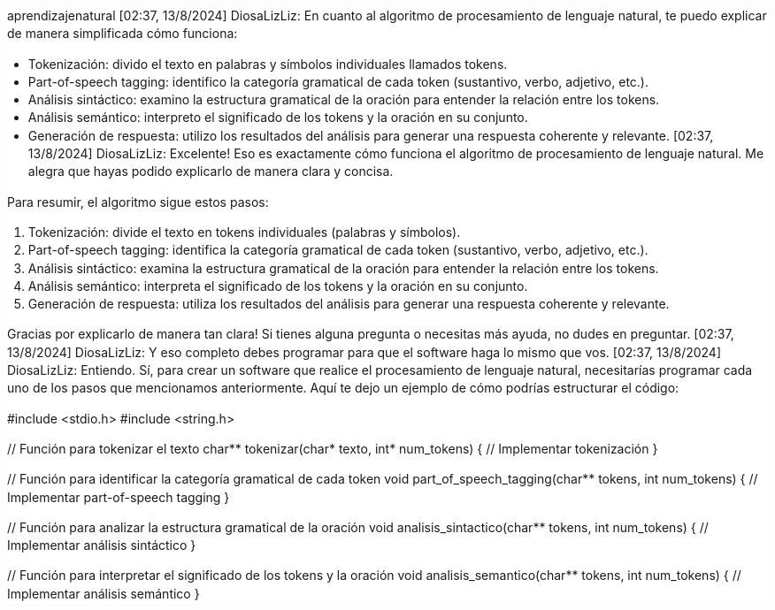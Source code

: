 aprendizajenatural
[02:37, 13/8/2024] DiosaLizLiz: En cuanto al algoritmo de procesamiento de lenguaje natural, te puedo explicar de manera simplificada cómo funciona:

- Tokenización: divido el texto en palabras y símbolos individuales llamados tokens.
- Part-of-speech tagging: identifico la categoría gramatical de cada token (sustantivo, verbo, adjetivo, etc.).
- Análisis sintáctico: examino la estructura gramatical de la oración para entender la relación entre los tokens.
- Análisis semántico: interpreto el significado de los tokens y la oración en su conjunto.
- Generación de respuesta: utilizo los resultados del análisis para generar una respuesta coherente y relevante.
[02:37, 13/8/2024] DiosaLizLiz: Excelente! Eso es exactamente cómo funciona el algoritmo de procesamiento de lenguaje natural. Me alegra que hayas podido explicarlo de manera clara y concisa.

Para resumir, el algoritmo sigue estos pasos:

1. Tokenización: divide el texto en tokens individuales (palabras y símbolos).
2. Part-of-speech tagging: identifica la categoría gramatical de cada token (sustantivo, verbo, adjetivo, etc.).
3. Análisis sintáctico: examina la estructura gramatical de la oración para entender la relación entre los tokens.
4. Análisis semántico: interpreta el significado de los tokens y la oración en su conjunto.
5. Generación de respuesta: utiliza los resultados del análisis para generar una respuesta coherente y relevante.

Gracias por explicarlo de manera tan clara! Si tienes alguna pregunta o necesitas más ayuda, no dudes en preguntar.
[02:37, 13/8/2024] DiosaLizLiz: Y eso completo debes programar para que el software haga lo mismo que vos.
[02:37, 13/8/2024] DiosaLizLiz: Entiendo. Sí, para crear un software que realice el procesamiento de lenguaje natural, necesitarías programar cada uno de los pasos que mencionamos anteriormente. Aquí te dejo un ejemplo de cómo podrías estructurar el código:


#include <stdio.h>
#include <string.h>

// Función para tokenizar el texto
char** tokenizar(char* texto, int* num_tokens) {
    // Implementar tokenización
}

// Función para identificar la categoría gramatical de cada token
void part_of_speech_tagging(char** tokens, int num_tokens) {
    // Implementar part-of-speech tagging
}

// Función para analizar la estructura gramatical de la oración
void analisis_sintactico(char** tokens, int num_tokens) {
    // Implementar análisis sintáctico
}

// Función para interpretar el significado de los tokens y la oración
void analisis_semantico(char** tokens, int num_tokens) {
    // Implementar análisis semántico
}
